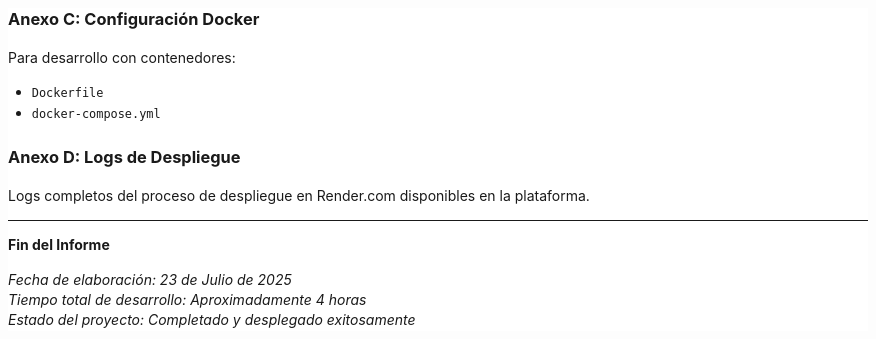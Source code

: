 ### Anexo C: Configuración Docker

Para desarrollo con contenedores:

- `Dockerfile`
- `docker-compose.yml`

### Anexo D: Logs de Despliegue

Logs completos del proceso de despliegue en Render.com disponibles en la plataforma.

---

**Fin del Informe**

_Fecha de elaboración: 23 de Julio de 2025_  
_Tiempo total de desarrollo: Aproximadamente 4 horas_  
_Estado del proyecto: Completado y desplegado exitosamente_
